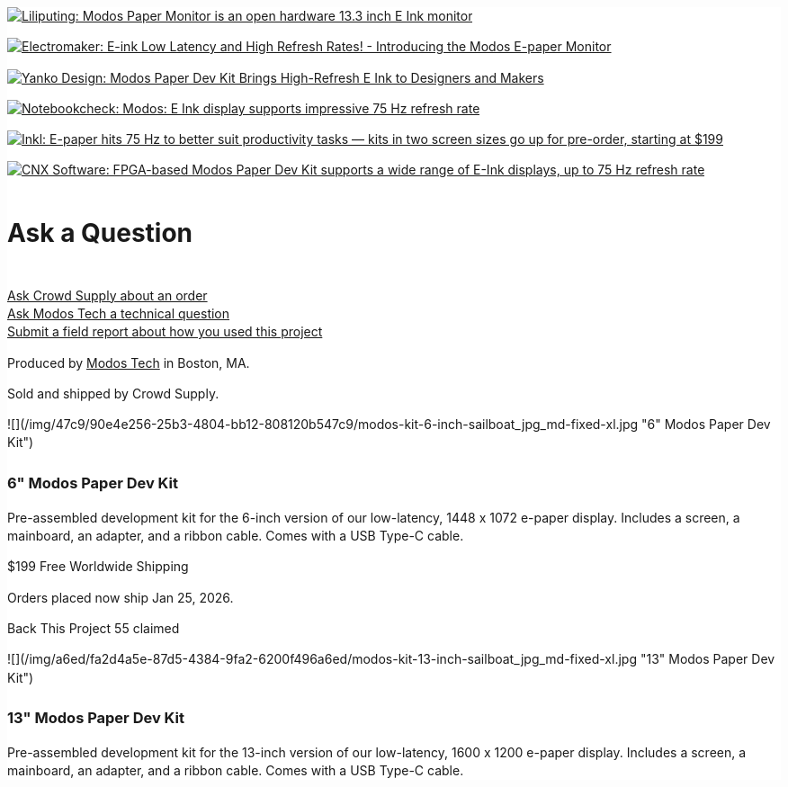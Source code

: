 [![](/img/79f0/8f2564ae-de9c-4dda-9810-d8f6ac1279f0/lili_png_press-logo.png "Liliputing: Modos Paper Monitor is an open hardware 13.3 inch E Ink monitor")](https://liliputing.com/modos-paper-monitor-is-an-open-hardware-13-3-inch-e-ink-monitor-crowdfunding/)

[![](/img/46d8/f60bd65f-9ec4-4486-a20d-b94d74f946d8/electromaker-logo-at-3x_jpg_press-logo.png "Electromaker: E-ink Low Latency and High Refresh Rates! - Introducing the Modos E-paper Monitor")](https://www.electromaker.io/blog/article/modos-paper-monitor-a-game-changer-for-eink-technology)

[![](/img/fcda/ffa79a59-1fa2-4298-8637-892e16fefcda/yd-logomark-retina_png_press-logo.png "Yanko Design: Modos Paper Dev Kit Brings High-Refresh E Ink to Designers and Makers")](https://www.yankodesign.com/2025/08/05/modos-paper-dev-kit-brings-high-refresh-e-ink-to-designers-and-makers/)

[![](/img/73f6/efd7d4e0-a334-41c2-80d7-10c8ebd073f6/notebookcheck_jpg_press-logo.png "Notebookcheck: Modos: E Ink display supports impressive 75 Hz refresh rate")](https://www.notebookcheck.net/Modos-E-Ink-display-supports-impressive-75-Hz-refresh-rate.1080417.0.html)

[![](/img/6f1d/b9206e79-5553-4ca0-b8ac-d196da1d6f1d/inkl-logo-no-tagline-positive-rgb-65407c529d147f60d429f3be2000a89d.svg "Inkl: E-paper hits 75 Hz to better suit productivity tasks — kits in two screen sizes go up for pre-order, starting at $199")](https://www.inkl.com/news/e-paper-hits-75-hz-to-better-suit-productivity-tasks-kits-in-two-screen-sizes-go-up-for-pre-order-starting-at-199)

[![](/img/711c/7ecfdc09-2156-4809-ba2b-ddba407c711c/cnxsoft-logo_png_press-logo.png "CNX Software: FPGA-based Modos Paper Dev Kit supports a wide range of E-Ink displays, up to 75 Hz refresh rate ")](https://www.cnx-software.com/2025/08/06/fpga-modos-paper-dev-kit-supports-e-ink-displays-75-hz-refresh-rate/)

# Ask a Question

[  
Ask Crowd Supply about an order](/contact)[  
Ask Modos Tech a technical question](/modos-tech/modos-paper-monitor/ask-question)[  
Submit a field report about how you used this project](/field-reports)

Produced by [Modos Tech](/modos-tech) in Boston, MA.

Sold and shipped by Crowd Supply.

![](/img/47c9/90e4e256-25b3-4804-bb12-808120b547c9/modos-kit-6-inch-sailboat_jpg_md-fixed-xl.jpg "6" Modos Paper Dev Kit")

### 6" Modos Paper Dev Kit

Pre-assembled development kit for the 6-inch version of our low-latency, 1448 x 1072 e-paper display. Includes a screen, a mainboard, an adapter, and a ribbon cable. Comes with a USB Type-C cable.

$199 Free Worldwide Shipping

Orders placed now ship Jan 25, 2026.

  Back This Project 55 claimed

![](/img/a6ed/fa2d4a5e-87d5-4384-9fa2-6200f496a6ed/modos-kit-13-inch-sailboat_jpg_md-fixed-xl.jpg "13" Modos Paper Dev Kit")

### 13" Modos Paper Dev Kit

Pre-assembled development kit for the 13-inch version of our low-latency, 1600 x 1200 e-paper display. Includes a screen, a mainboard, an adapter, and a ribbon cable. Comes with a USB Type-C cable.

